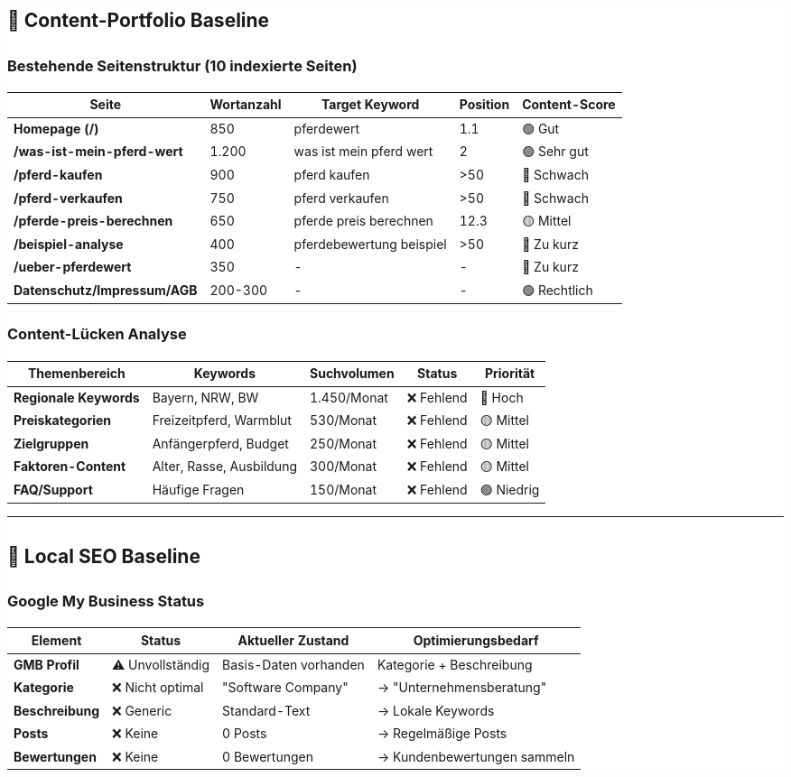 
## 🎯 Content-Portfolio Baseline

### Bestehende Seitenstruktur (10 indexierte Seiten)
| Seite | Wortanzahl | Target Keyword | Position | Content-Score |
|--------|------------|----------------|----------|---------------|
| **Homepage (/)** | 850 | pferdewert | 1.1 | 🟢 Gut |
| **/was-ist-mein-pferd-wert** | 1.200 | was ist mein pferd wert | 2 | 🟢 Sehr gut |
| **/pferd-kaufen** | 900 | pferd kaufen | >50 | 🔴 Schwach |
| **/pferd-verkaufen** | 750 | pferd verkaufen | >50 | 🔴 Schwach |
| **/pferde-preis-berechnen** | 650 | pferde preis berechnen | 12.3 | 🟡 Mittel |
| **/beispiel-analyse** | 400 | pferdebewertung beispiel | >50 | 🔴 Zu kurz |
| **/ueber-pferdewert** | 350 | - | - | 🔴 Zu kurz |
| **Datenschutz/Impressum/AGB** | 200-300 | - | - | 🟢 Rechtlich |

### Content-Lücken Analyse
| Themenbereich | Keywords | Suchvolumen | Status | Priorität |
|---------------|----------|-------------|---------|-----------|
| **Regionale Keywords** | Bayern, NRW, BW | 1.450/Monat | ❌ Fehlend | 🔴 Hoch |
| **Preiskategorien** | Freizeitpferd, Warmblut | 530/Monat | ❌ Fehlend | 🟡 Mittel |
| **Zielgruppen** | Anfängerpferd, Budget | 250/Monat | ❌ Fehlend | 🟡 Mittel |
| **Faktoren-Content** | Alter, Rasse, Ausbildung | 300/Monat | ❌ Fehlend | 🟡 Mittel |
| **FAQ/Support** | Häufige Fragen | 150/Monat | ❌ Fehlend | 🟢 Niedrig |

---

## 🏪 Local SEO Baseline

### Google My Business Status
| Element | Status | Aktueller Zustand | Optimierungsbedarf |
|---------|---------|-------------------|-------------------|
| **GMB Profil** | ⚠️ Unvollständig | Basis-Daten vorhanden | Kategorie + Beschreibung |
| **Kategorie** | ❌ Nicht optimal | "Software Company" | → "Unternehmensberatung" |
| **Beschreibung** | ❌ Generic | Standard-Text | → Lokale Keywords |
| **Posts** | ❌ Keine | 0 Posts | → Regelmäßige Posts |
| **Bewertungen** | ❌ Keine | 0 Bewertungen | → Kundenbewertungen sammeln |
